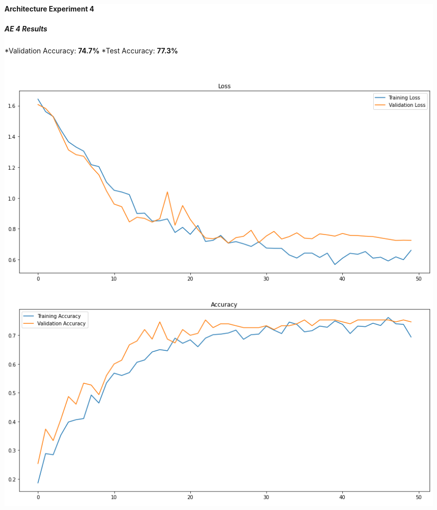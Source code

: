 

#### Architecture Experiment 4

##### AE 4 Results

*Validation Accuracy: **74.7%**
*Test Accuracy: **77.3%**

<br>

![alt text](/img/posts/LF3_Train_Val_Metrics.png "Toy Robot Learning Rate Reducer Plot")
